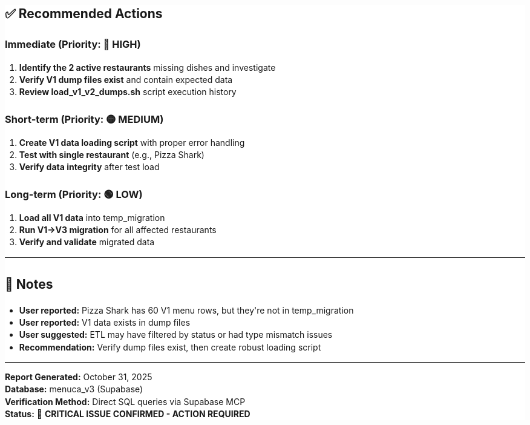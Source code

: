 
## ✅ Recommended Actions

### Immediate (Priority: 🔴 HIGH)

1. **Identify the 2 active restaurants** missing dishes and investigate
2. **Verify V1 dump files exist** and contain expected data
3. **Review load_v1_v2_dumps.sh** script execution history

### Short-term (Priority: 🟡 MEDIUM)

1. **Create V1 data loading script** with proper error handling
2. **Test with single restaurant** (e.g., Pizza Shark)
3. **Verify data integrity** after test load

### Long-term (Priority: 🟢 LOW)

1. **Load all V1 data** into temp_migration
2. **Run V1→V3 migration** for all affected restaurants
3. **Verify and validate** migrated data

---

## 📝 Notes

- **User reported:** Pizza Shark has 60 V1 menu rows, but they're not in temp_migration
- **User reported:** V1 data exists in dump files
- **User suggested:** ETL may have filtered by status or had type mismatch issues
- **Recommendation:** Verify dump files exist, then create robust loading script

---

**Report Generated:** October 31, 2025  
**Database:** menuca_v3 (Supabase)  
**Verification Method:** Direct SQL queries via Supabase MCP  
**Status:** 🔴 **CRITICAL ISSUE CONFIRMED - ACTION REQUIRED**

